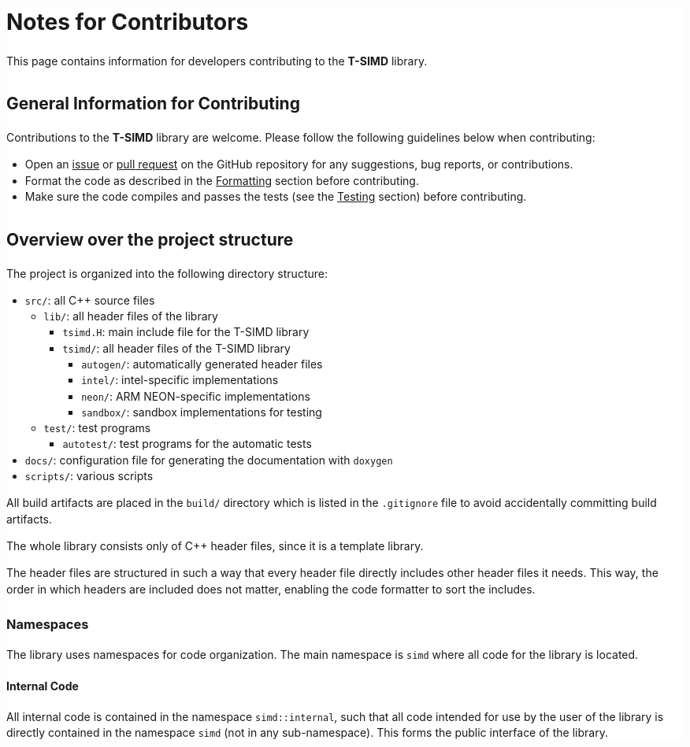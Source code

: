 # Notes for Contributors

This page contains information for developers contributing to the **T-SIMD** library.

## General Information for Contributing

Contributions to the **T-SIMD** library are welcome. Please follow the following guidelines below when contributing:
- Open an [issue](https://github.com/ti-uni-bielefeld/T-SIMD/issues) or [pull request](https://github.com/ti-uni-bielefeld/T-SIMD/pulls) on the GitHub repository for any suggestions, bug reports, or contributions.
- Format the code as described in the [Formatting](#formatting) section before contributing.
- Make sure the code compiles and passes the tests (see the [Testing](#testing) section) before contributing.

## Overview over the project structure

The project is organized into the following directory structure:

- `src/`: all C++ source files
  - `lib/`: all header files of the library
    - `tsimd.H`: main include file for the T-SIMD library
    - `tsimd/`: all header files of the T-SIMD library
      - `autogen/`: automatically generated header files
      - `intel/`: intel-specific implementations
      - `neon/`: ARM NEON-specific implementations
      - `sandbox/`: sandbox implementations for testing
  - `test/`: test programs
    - `autotest/`: test programs for the automatic tests
- `docs/`: configuration file for generating the documentation with `doxygen`
- `scripts/`: various scripts

All build artifacts are placed in the `build/` directory which is listed in the `.gitignore` file to avoid accidentally committing build artifacts.

The whole library consists only of C++ header files, since it is a template library.

The header files are structured in such a way that every header file directly includes other header files it needs. This way, the order in which headers are included does not matter, enabling the code formatter to sort the includes.

### Namespaces

The library uses namespaces for code organization. The main namespace is `simd` where all code for the library is located.

#### Internal Code

All internal code is contained in the namespace `simd::internal`, such that all code intended for use by the user of the library is directly contained in the namespace `simd` (not in any sub-namespace). This forms the public interface of the library.
